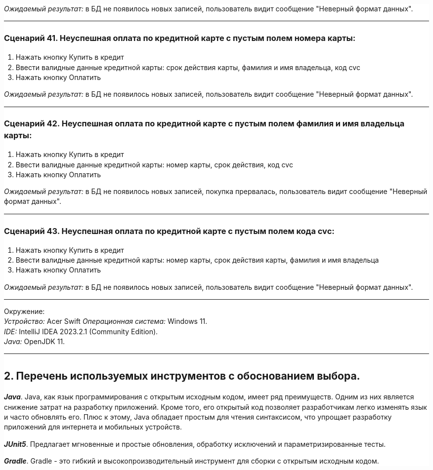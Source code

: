 *Ожидаемый результат:* в БД не появилось новых записей, пользователь видит сообщение "Неверный формат данных".
***
### Сценарий 41. Неуспешная оплата по кредитной карте с пустым полем номера карты:
1. Нажать кнопку Купить в кредит
2. Ввести валидные данные кредитной карты: срок действия карты, фамилия и имя владельца, код cvc
3. Нажать кнопку Оплатить

*Ожидаемый результат:* в БД не появилось новых записей, пользователь видит сообщение "Неверный формат данных".
***
### Сценарий 42. Неуспешная оплата по кредитной карте с пустым полем фамилия и имя владельца карты:
1. Нажать кнопку Купить в кредит
2. Ввести валидные данные кредитной карты: номер карты, срок действия, код cvc
3. Нажать кнопку Оплатить

*Ожидаемый результат:* в БД не появилось новых записей, покупка прервалась, пользователь видит сообщение "Неверный формат данных".
***
### Сценарий 43. Неуспешная оплата по кредитной карте с пустым полем кода cvc:
1. Нажать кнопку Купить в кредит
2. Ввести валидные данные кредитной карты: номер карты, срок действия карты, фамилия и имя владельца
3. Нажать кнопку Оплатить

*Ожидаемый результат:* в БД не появилось новых записей, пользователь видит сообщение "Неверный формат данных".
***

Окружение:  
*Устройство:* Acer Swift 
*Операционная система:* Windows 11.  
*IDE:* IntelliJ IDEA 2023.2.1 (Community Edition).  
*Java:* OpenJDK 11.
***

## 2. Перечень используемых инструментов с обоснованием выбора.
***Java***. Java, как язык программирования с открытым исходным кодом, имеет ряд преимуществ. Одним из них является снижение затрат на разработку приложений. Кроме того, его открытый код позволяет разработчикам легко изменять язык и часто обновлять его. Плюс к этому, Java обладает простым для чтения синтаксисом, что упрощает разработку приложений для интернета и мобильных устройств.

***JUnit5***. Предлагает мгновенные и простые обновления, обработку исключений и параметризированные тесты.

***Gradle***. Gradle - это гибкий и высокопроизводительный инструмент для сборки с открытым исходным кодом.
